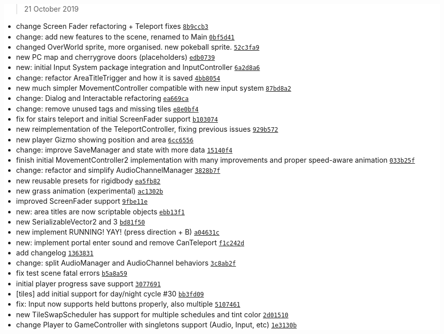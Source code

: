 > 21 October 2019

- change Screen Fader refactoring + Teleport fixes [`8b9ccb3`](https://github.com/route1rodent/newbark/commit/8b9ccb383ebba6cdb487aa923ef5b214fd8ecc63)
- change: add new features to the scene, renamed to Main [`0bf5d41`](https://github.com/route1rodent/newbark/commit/0bf5d41fee807c0f238d44f55df0d9f09c9ea484)
- changed OverWorld sprite, more organised. new pokeball sprite. [`52c3fa9`](https://github.com/route1rodent/newbark/commit/52c3fa9d8435e1fc6d678c301fd1a1036ca6680f)
- new PC map and cherrygrove doors (placeholders) [`edb0739`](https://github.com/route1rodent/newbark/commit/edb0739013b24b30fd9e84a424f2436db529c4af)
- new: initial Input System package integration and InputController [`6a2d8a6`](https://github.com/route1rodent/newbark/commit/6a2d8a6392a4d35b49ea42deb8bed043b8a77114)
- change: refactor AreaTitleTrigger and how it is saved [`4bb8054`](https://github.com/route1rodent/newbark/commit/4bb805480813cbe5defe325b88049b3f0440ab53)
- new much simpler MovementController compatible with new input system [`87bd8a2`](https://github.com/route1rodent/newbark/commit/87bd8a22fdff1971793963ec33af723ab1b7b58c)
- change: Dialog and Interactable refactoring [`ea669ca`](https://github.com/route1rodent/newbark/commit/ea669ca543d34a87a7fd9c76b59552cab90a5af3)
- change: remove unused tags and missing tiles [`e8e0bf4`](https://github.com/route1rodent/newbark/commit/e8e0bf435ec4f0e7d7d11fc21c24ad32f6e28a25)
- fix for stairs teleport and initial ScreenFader support [`b103074`](https://github.com/route1rodent/newbark/commit/b1030747bc80e24429680151e205f1b397b6f26c)
- new reimplementation of the TeleportController, fixing previous issues [`929b572`](https://github.com/route1rodent/newbark/commit/929b572e8c318e56a6b82b9322452e14608844a6)
- new player Gizmo showing position and area [`6cc6556`](https://github.com/route1rodent/newbark/commit/6cc6556d278cddfa1d13815aac8979891b465e1a)
- change: improve SaveManager and state with more data [`15140f4`](https://github.com/route1rodent/newbark/commit/15140f4a92aaeb5c7179b36653a73a6b41a573b3)
- finish initial MovementController2 implementation with many improvements and proper speed-aware animation [`033b25f`](https://github.com/route1rodent/newbark/commit/033b25f6b1c4f9f33da2b24d767f7712dcbc3b8b)
- change: refactor and simplify AudioChannelManager [`3828b7f`](https://github.com/route1rodent/newbark/commit/3828b7f775ecdb3bff392d1d353bd1316b22d39c)
- new reusable presets for rigidbody [`ea5fb82`](https://github.com/route1rodent/newbark/commit/ea5fb829aa1deb625c2d3cf5a4a5ac86d77a256e)
- new grass animation (experimental) [`ac1302b`](https://github.com/route1rodent/newbark/commit/ac1302b034048c7aee94f8547f0fa18506a2d0e6)
- improved ScreenFader support [`9fbe11e`](https://github.com/route1rodent/newbark/commit/9fbe11e6be41dab27a58c1992c97149d9e842aaa)
- new: area titles are now scriptable objects [`ebb13f1`](https://github.com/route1rodent/newbark/commit/ebb13f1c9844458397f437e3fe62cebdeb7a943e)
- new SerializableVector2 and 3 [`bd81f50`](https://github.com/route1rodent/newbark/commit/bd81f50802d8ada63e3e5ac3010f0816a6c31397)
- new implement RUNNING! YAY! (press direction + B) [`a04631c`](https://github.com/route1rodent/newbark/commit/a04631c5490ceeb4a772f80f432b898b077b6b49)
- new: implement portal enter sound and remove CanTeleport [`f1c242d`](https://github.com/route1rodent/newbark/commit/f1c242d6b6d8935900abe2288ef35fc30c0dc2cd)
- add changelog [`1363831`](https://github.com/route1rodent/newbark/commit/1363831dc8b2a75d6a84d12b7ff08fec2eb38756)
- change: split AudioManager and AudioChannel behaviors [`3c8ab2f`](https://github.com/route1rodent/newbark/commit/3c8ab2f9d2ca6df6dc49ac6ab122d61b669fb466)
- fix test scene fatal errors [`b5a8a59`](https://github.com/route1rodent/newbark/commit/b5a8a59399d22f694d63b4d16d084059022843c2)
- initial player progress save support [`3077691`](https://github.com/route1rodent/newbark/commit/307769169e01b8b3d237c3847e0e8f67b4e6e204)
- [tiles] add initial support for day/night cycle #30 [`bb3fd09`](https://github.com/route1rodent/newbark/commit/bb3fd0931262b547eb39d2a4217b110b72a169bd)
- fix: Input now supports held buttons properly, also multiple [`5107461`](https://github.com/route1rodent/newbark/commit/5107461bde1e31600b6c4b2effe3d8d0b1eb2449)
- new TileSwapScheduler has support for multiple schedules and tint color [`2d01510`](https://github.com/route1rodent/newbark/commit/2d0151029cbce6e1e3184ebaaa8e727fda9f3379)
- change Player to GameController with singletons support (Audio, Input, etc) [`1e3130b`](https://github.com/route1rodent/newbark/commit/1e3130bae747b20b89760e5a50a2a78f4eadc8d3)